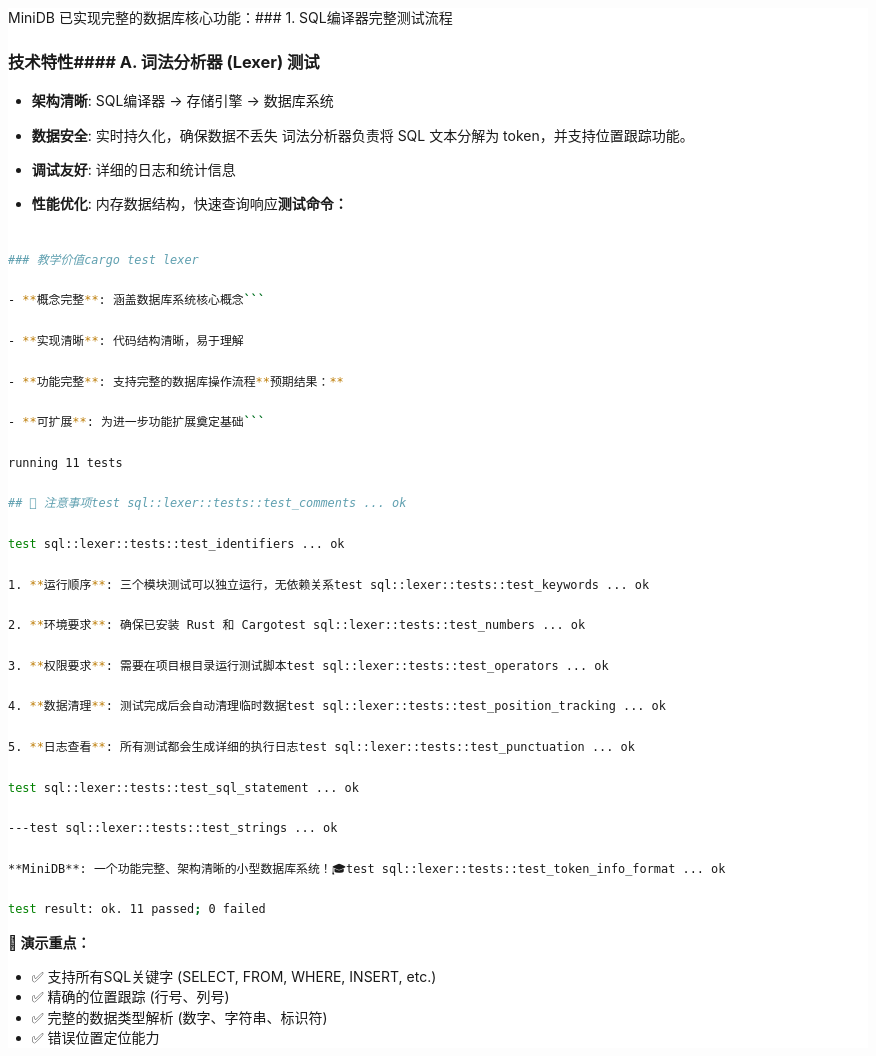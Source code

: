 

MiniDB 已实现完整的数据库核心功能：### 1. SQL编译器完整测试流程



### 技术特性#### A. 词法分析器 (Lexer) 测试

- **架构清晰**: SQL编译器 → 存储引擎 → 数据库系统

- **数据安全**: 实时持久化，确保数据不丢失  词法分析器负责将 SQL 文本分解为 token，并支持位置跟踪功能。

- **调试友好**: 详细的日志和统计信息

- **性能优化**: 内存数据结构，快速查询响应**测试命令：**

```bash

### 教学价值cargo test lexer

- **概念完整**: 涵盖数据库系统核心概念```

- **实现清晰**: 代码结构清晰，易于理解

- **功能完整**: 支持完整的数据库操作流程**预期结果：**

- **可扩展**: 为进一步功能扩展奠定基础```

running 11 tests

## 📝 注意事项test sql::lexer::tests::test_comments ... ok

test sql::lexer::tests::test_identifiers ... ok  

1. **运行顺序**: 三个模块测试可以独立运行，无依赖关系test sql::lexer::tests::test_keywords ... ok

2. **环境要求**: 确保已安装 Rust 和 Cargotest sql::lexer::tests::test_numbers ... ok

3. **权限要求**: 需要在项目根目录运行测试脚本test sql::lexer::tests::test_operators ... ok

4. **数据清理**: 测试完成后会自动清理临时数据test sql::lexer::tests::test_position_tracking ... ok

5. **日志查看**: 所有测试都会生成详细的执行日志test sql::lexer::tests::test_punctuation ... ok

test sql::lexer::tests::test_sql_statement ... ok

---test sql::lexer::tests::test_strings ... ok

**MiniDB**: 一个功能完整、架构清晰的小型数据库系统！🎓test sql::lexer::tests::test_token_info_format ... ok

test result: ok. 11 passed; 0 failed
```

**🎯 演示重点：**
- ✅ 支持所有SQL关键字 (SELECT, FROM, WHERE, INSERT, etc.)
- ✅ 精确的位置跟踪 (行号、列号)
- ✅ 完整的数据类型解析 (数字、字符串、标识符)
- ✅ 错误位置定位能力
